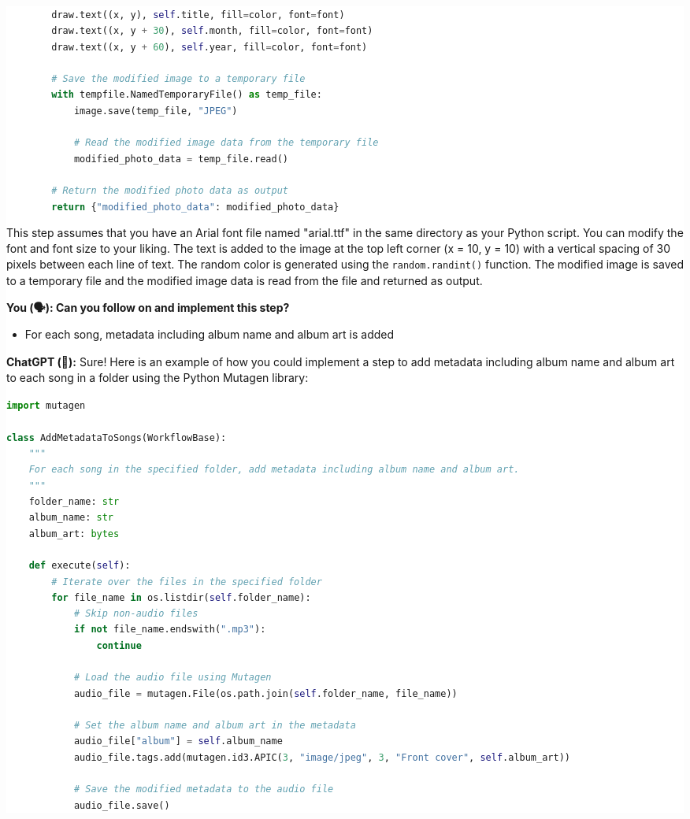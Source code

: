 ```python
        draw.text((x, y), self.title, fill=color, font=font)
        draw.text((x, y + 30), self.month, fill=color, font=font)
        draw.text((x, y + 60), self.year, fill=color, font=font)

        # Save the modified image to a temporary file
        with tempfile.NamedTemporaryFile() as temp_file:
            image.save(temp_file, "JPEG")

            # Read the modified image data from the temporary file
            modified_photo_data = temp_file.read()

        # Return the modified photo data as output
        return {"modified_photo_data": modified_photo_data}
```

This step assumes that you have an Arial font file named "arial.ttf" in the same directory as your Python script. You can modify the font and font size to your liking. The text is added to the image at the top left corner (x = 10, y = 10) with a vertical spacing of 30 pixels between each line of text. The random color is generated using the `random.randint()` function. The modified image is saved to a temporary file and the modified image data is read from the file and returned as output.

**You (🗣️):
Can you follow on and implement this step?**

* For each song, metadata including album name and album art is added

**ChatGPT (🤖):**
Sure! Here is an example of how you could implement a step to add metadata including album name and album art to each song in a folder using the Python Mutagen library:

```python
import mutagen

class AddMetadataToSongs(WorkflowBase):
    """
    For each song in the specified folder, add metadata including album name and album art.
    """
    folder_name: str
    album_name: str
    album_art: bytes

    def execute(self):
        # Iterate over the files in the specified folder
        for file_name in os.listdir(self.folder_name):
            # Skip non-audio files
            if not file_name.endswith(".mp3"):
                continue

            # Load the audio file using Mutagen
            audio_file = mutagen.File(os.path.join(self.folder_name, file_name))

            # Set the album name and album art in the metadata
            audio_file["album"] = self.album_name
            audio_file.tags.add(mutagen.id3.APIC(3, "image/jpeg", 3, "Front cover", self.album_art))

            # Save the modified metadata to the audio file
            audio_file.save()

```
